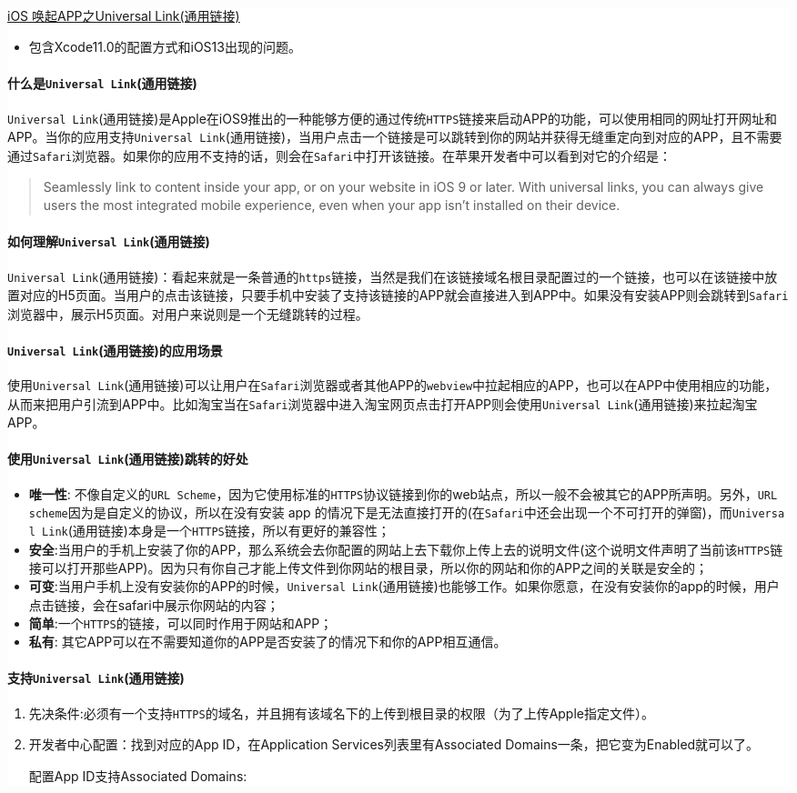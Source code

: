 [iOS 唤起APP之Universal Link(通用链接)](https://www.cnblogs.com/guoshaobin/p/11164000.html)

- 包含Xcode11.0的配置方式和iOS13出现的问题。

#### 什么是`Universal Link`(通用链接)

`Universal Link`(通用链接)是Apple在iOS9推出的一种能够方便的通过传统`HTTPS`链接来启动APP的功能，可以使用相同的网址打开网址和APP。当你的应用支持`Universal Link`(通用链接)，当用户点击一个链接是可以跳转到你的网站并获得无缝重定向到对应的APP，且不需要通过`Safari`浏览器。如果你的应用不支持的话，则会在`Safari`中打开该链接。在苹果开发者中可以看到对它的介绍是：

> Seamlessly link to content inside your app, or on your website in iOS 9 or later. With universal links, you can always give users the most integrated mobile experience, even when your app isn’t installed on their device.

#### 如何理解`Universal Link`(通用链接)

`Universal Link`(通用链接)：看起来就是一条普通的`https`链接，当然是我们在该链接域名根目录配置过的一个链接，也可以在该链接中放置对应的H5页面。当用户的点击该链接，只要手机中安装了支持该链接的APP就会直接进入到APP中。如果没有安装APP则会跳转到`Safari`浏览器中，展示H5页面。对用户来说则是一个无缝跳转的过程。

#### `Universal Link`(通用链接)的应用场景

使用`Universal Link`(通用链接)可以让用户在`Safari`浏览器或者其他APP的`webview`中拉起相应的APP，也可以在APP中使用相应的功能，从而来把用户引流到APP中。比如淘宝当在`Safari`浏览器中进入淘宝网页点击打开APP则会使用`Universal Link`(通用链接)来拉起淘宝APP。

#### 使用`Universal Link`(通用链接)跳转的好处

- **唯一性**: 不像自定义的`URL Scheme`，因为它使用标准的`HTTPS`协议链接到你的web站点，所以一般不会被其它的APP所声明。另外，`URL scheme`因为是自定义的协议，所以在没有安装 app 的情况下是无法直接打开的(在`Safari`中还会出现一个不可打开的弹窗)，而`Universal Link`(通用链接)本身是一个`HTTPS`链接，所以有更好的兼容性；
- **安全**:当用户的手机上安装了你的APP，那么系统会去你配置的网站上去下载你上传上去的说明文件(这个说明文件声明了当前该`HTTPS`链接可以打开那些APP)。因为只有你自己才能上传文件到你网站的根目录，所以你的网站和你的APP之间的关联是安全的；
- **可变**:当用户手机上没有安装你的APP的时候，`Universal Link`(通用链接)也能够工作。如果你愿意，在没有安装你的app的时候，用户点击链接，会在safari中展示你网站的内容；
- **简单**:一个`HTTPS`的链接，可以同时作用于网站和APP；
- **私有**: 其它APP可以在不需要知道你的APP是否安装了的情况下和你的APP相互通信。

#### 支持`Universal Link`(通用链接)

1. 先决条件:必须有一个支持`HTTPS`的域名，并且拥有该域名下的上传到根目录的权限（为了上传Apple指定文件）。

2. 开发者中心配置：找到对应的App ID，在Application Services列表里有Associated Domains一条，把它变为Enabled就可以了。

   配置App ID支持Associated Domains: